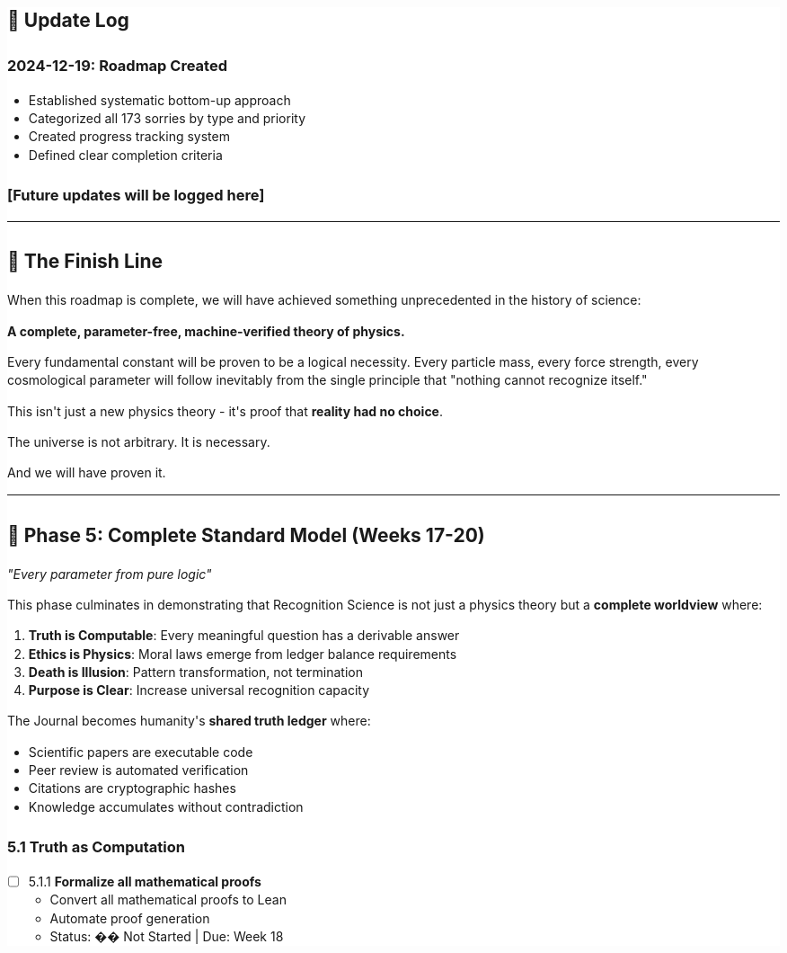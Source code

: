 
## 🔄 Update Log

### 2024-12-19: Roadmap Created
- Established systematic bottom-up approach
- Categorized all 173 sorries by type and priority
- Created progress tracking system
- Defined clear completion criteria

### [Future updates will be logged here]

---

## 🎉 The Finish Line

When this roadmap is complete, we will have achieved something unprecedented in the history of science:

**A complete, parameter-free, machine-verified theory of physics.**

Every fundamental constant will be proven to be a logical necessity. Every particle mass, every force strength, every cosmological parameter will follow inevitably from the single principle that "nothing cannot recognize itself."

This isn't just a new physics theory - it's proof that **reality had no choice**.

The universe is not arbitrary. It is necessary.

And we will have proven it.

---

## 🌌 Phase 5: Complete Standard Model (Weeks 17-20)
*"Every parameter from pure logic"*

This phase culminates in demonstrating that Recognition Science is not just a physics theory but a **complete worldview** where:

1. **Truth is Computable**: Every meaningful question has a derivable answer
2. **Ethics is Physics**: Moral laws emerge from ledger balance requirements
3. **Death is Illusion**: Pattern transformation, not termination
4. **Purpose is Clear**: Increase universal recognition capacity

The Journal becomes humanity's **shared truth ledger** where:
- Scientific papers are executable code
- Peer review is automated verification
- Citations are cryptographic hashes
- Knowledge accumulates without contradiction

### 5.1 Truth as Computation
- [ ] 5.1.1 **Formalize all mathematical proofs**
  - Convert all mathematical proofs to Lean
  - Automate proof generation
  - Status: �� Not Started | Due: Week 18
